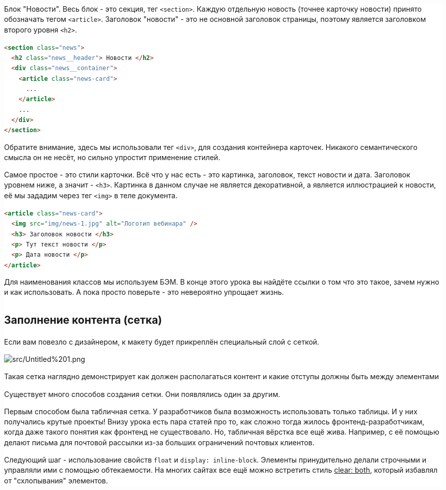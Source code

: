 
Блок "Новости". Весь блок - это секция, тег `<section>`. Каждую отдельную новость (точнее карточку новости) принято обозначать тегом `<article>`.
Заголовок "новости" - это не основной заголовок страницы, поэтому является заголовком второго уровня `<h2>`.

```html
<section class="news">
  <h2 class="news__header"> Новости </h2>
  <div class="news__container">
    <article class="news-card">
      ...
    </article>
    ...
  </div>
</section>
```

Обратите внимание, здесь мы использовали тег `<div>`, для создания контейнера карточек. Никакого семантического смысла он не несёт, но сильно упростит применение стилей.

Самое простое - это стили карточки. Всё что у нас есть - это картинка, заголовок, текст новости и дата. Заголовок уровнем ниже, а значит - `<h3>`. Картинка в данном случае не является декоративной, а является иллюстрацией к новости, её мы зададим через тег `<img>` в теле документа.

```html
<article class="news-card">
  <img src="img/news-1.jpg" alt="Логотип вебинара" />
  <h3> Заголовок новости </h3>
  <p> Тут текст новости </p>
  <p> Дата новости </p>
</article>
```


Для наименования классов мы используем БЭМ. В конце этого урока вы найдёте ссылки о том что это такое, зачем нужно и как использовать. А пока просто поверьте - это невероятно упрощает жизнь.

## Заполнение контента (сетка)

Если вам повезло с дизайнером, к макету будет прикреплён специальный слой с сеткой.

![src/Untitled%201.png](src/Untitled%201.png)

Такая сетка наглядно демонстрирует как должен располагаться контент и какие отступы должны быть между элементами

Существует много способов создания сетки. Они появлялись один за другим.

Первым способом была табличная сетка. У разработчиков была возможность использовать только таблицы. И у них получались крутые проекты! Внизу урока есть пара статей про то, как сложно тогда жилось фронтенд-разработчикам, когда даже такого понятия как фронтенд не существовало. Но, табличная вёрстка все ещё жива. Например, с её помощью делают письма для почтовой рассылки из-за больших ограничений почтовых клиентов.

Следующий шаг - использование свойств `float` и `display: inline-block`. Элементы принудительно делали строчными и управляли ими с помощью обтекаемости. На многих сайтах все ещё можно встретить стиль [clear: both](https://developer.mozilla.org/ru/docs/Web/CSS/clear), который избавлял от "схлопывания" элементов.
